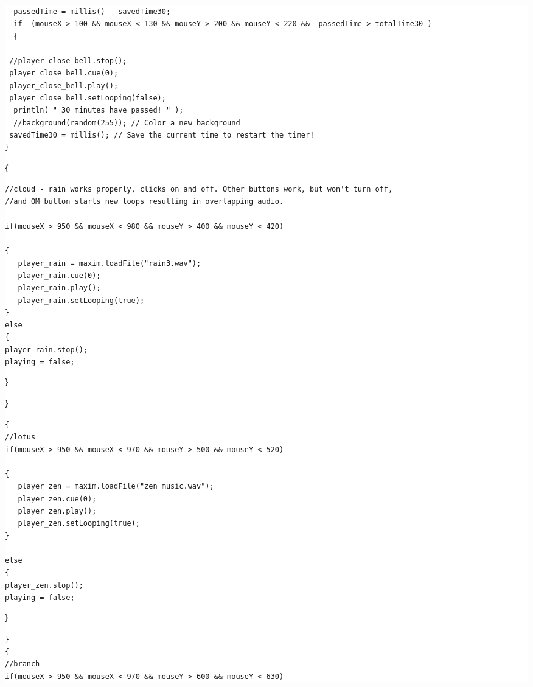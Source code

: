       passedTime = millis() - savedTime30;
      if  (mouseX > 100 && mouseX < 130 && mouseY > 200 && mouseY < 220 &&  passedTime > totalTime30 )
      {
        
     //player_close_bell.stop();
     player_close_bell.cue(0);
     player_close_bell.play();
     player_close_bell.setLooping(false);
      println( " 30 minutes have passed! " );
      //background(random(255)); // Color a new background
     savedTime30 = millis(); // Save the current time to restart the timer!
    }
    
   { 
    
    //cloud - rain works properly, clicks on and off. Other buttons work, but won't turn off, 
    //and OM button starts new loops resulting in overlapping audio.
    
    if(mouseX > 950 && mouseX < 980 && mouseY > 400 && mouseY < 420)
    
    {  
       player_rain = maxim.loadFile("rain3.wav"); 
       player_rain.cue(0);
       player_rain.play();
       player_rain.setLooping(true);
    }
    else 
    {
    player_rain.stop();
    playing = false;
  }
      
   }
    
    {
    //lotus
    if(mouseX > 950 && mouseX < 970 && mouseY > 500 && mouseY < 520)
    
    {  
       player_zen = maxim.loadFile("zen_music.wav");
       player_zen.cue(0);
       player_zen.play();
       player_zen.setLooping(true);
    }
    
    else 
    {
    player_zen.stop();
    playing = false;
  }
      
    }
    {
    //branch
    if(mouseX > 950 && mouseX < 970 && mouseY > 600 && mouseY < 630)
    